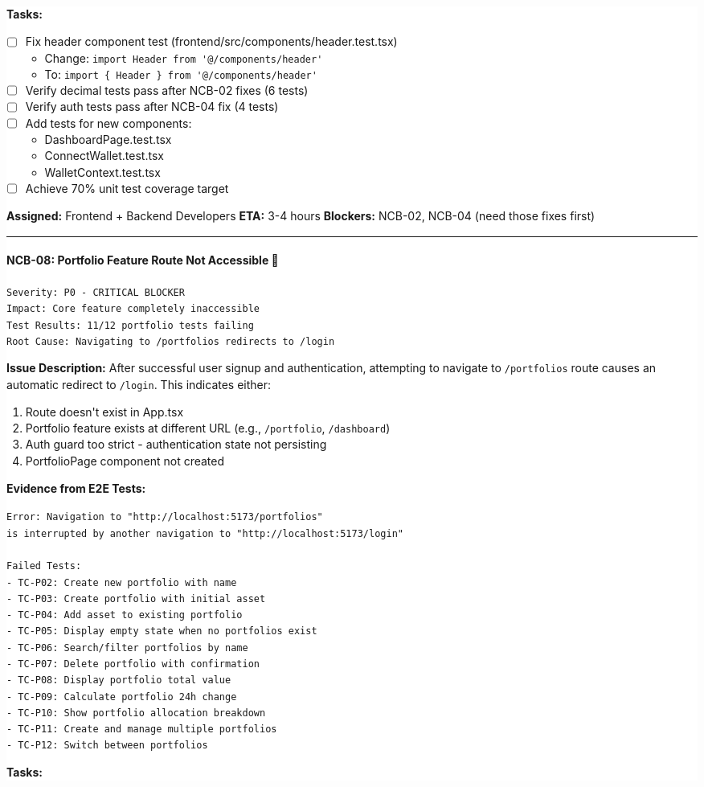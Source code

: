 **Tasks:**
- [ ] Fix header component test (frontend/src/components/header.test.tsx)
  - Change: `import Header from '@/components/header'`
  - To: `import { Header } from '@/components/header'`
- [ ] Verify decimal tests pass after NCB-02 fixes (6 tests)
- [ ] Verify auth tests pass after NCB-04 fix (4 tests)
- [ ] Add tests for new components:
  - DashboardPage.test.tsx
  - ConnectWallet.test.tsx
  - WalletContext.test.tsx
- [ ] Achieve 70% unit test coverage target

**Assigned:** Frontend + Backend Developers
**ETA:** 3-4 hours
**Blockers:** NCB-02, NCB-04 (need those fixes first)

---

#### NCB-08: Portfolio Feature Route Not Accessible 🔴
```
Severity: P0 - CRITICAL BLOCKER
Impact: Core feature completely inaccessible
Test Results: 11/12 portfolio tests failing
Root Cause: Navigating to /portfolios redirects to /login
```

**Issue Description:**
After successful user signup and authentication, attempting to navigate to `/portfolios` route causes an automatic redirect to `/login`. This indicates either:
1. Route doesn't exist in App.tsx
2. Portfolio feature exists at different URL (e.g., `/portfolio`, `/dashboard`)
3. Auth guard too strict - authentication state not persisting
4. PortfolioPage component not created

**Evidence from E2E Tests:**
```
Error: Navigation to "http://localhost:5173/portfolios"
is interrupted by another navigation to "http://localhost:5173/login"

Failed Tests:
- TC-P02: Create new portfolio with name
- TC-P03: Create portfolio with initial asset
- TC-P04: Add asset to existing portfolio
- TC-P05: Display empty state when no portfolios exist
- TC-P06: Search/filter portfolios by name
- TC-P07: Delete portfolio with confirmation
- TC-P08: Display portfolio total value
- TC-P09: Calculate portfolio 24h change
- TC-P10: Show portfolio allocation breakdown
- TC-P11: Create and manage multiple portfolios
- TC-P12: Switch between portfolios
```

**Tasks:**
